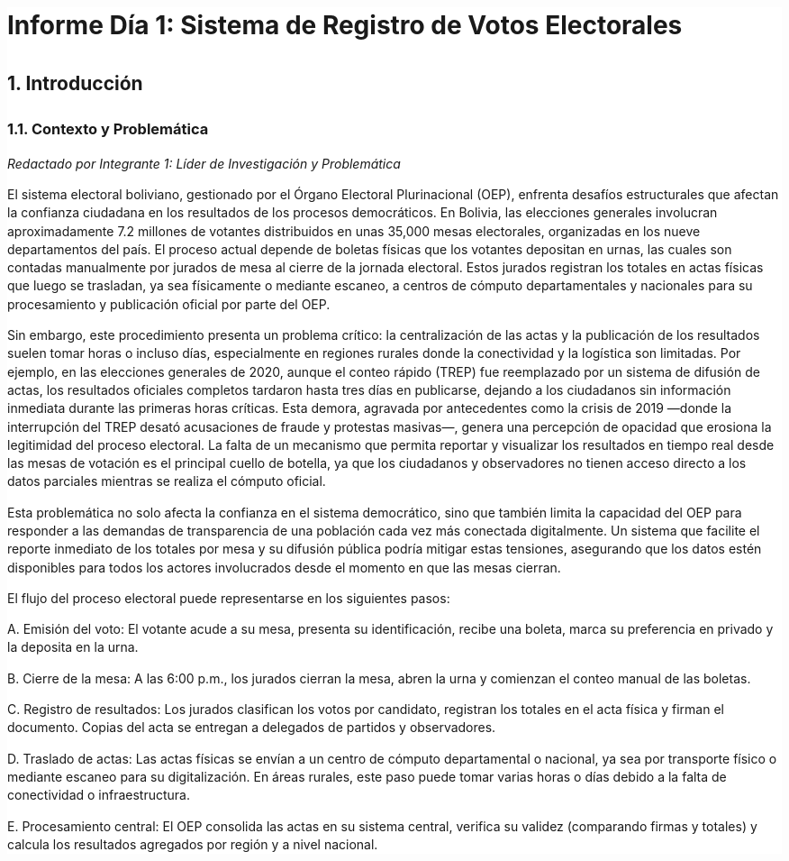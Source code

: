 # Informe Día 1: Sistema de Registro de Votos Electorales

## 1. Introducción

### 1.1. Contexto y Problemática
*Redactado por Integrante 1: Líder de Investigación y Problemática*

El sistema electoral boliviano, gestionado por el Órgano Electoral Plurinacional (OEP), enfrenta desafíos estructurales que afectan la confianza ciudadana en los resultados de los procesos democráticos. En Bolivia, las elecciones generales involucran aproximadamente 7.2 millones de votantes distribuidos en unas 35,000 mesas electorales, organizadas en los nueve departamentos del país. El proceso actual depende de boletas físicas que los votantes depositan en urnas, las cuales son contadas manualmente por jurados de mesa al cierre de la jornada electoral. Estos jurados registran los totales en actas físicas que luego se trasladan, ya sea físicamente o mediante escaneo, a centros de cómputo departamentales y nacionales para su procesamiento y publicación oficial por parte del OEP.

Sin embargo, este procedimiento presenta un problema crítico: la centralización de las actas y la publicación de los resultados suelen tomar horas o incluso días, especialmente en regiones rurales donde la conectividad y la logística son limitadas. Por ejemplo, en las elecciones generales de 2020, aunque el conteo rápido (TREP) fue reemplazado por un sistema de difusión de actas, los resultados oficiales completos tardaron hasta tres días en publicarse, dejando a los ciudadanos sin información inmediata durante las primeras horas críticas. Esta demora, agravada por antecedentes como la crisis de 2019 —donde la interrupción del TREP desató acusaciones de fraude y protestas masivas—, genera una percepción de opacidad que erosiona la legitimidad del proceso electoral. La falta de un mecanismo que permita reportar y visualizar los resultados en tiempo real desde las mesas de votación es el principal cuello de botella, ya que los ciudadanos y observadores no tienen acceso directo a los datos parciales mientras se realiza el cómputo oficial.

Esta problemática no solo afecta la confianza en el sistema democrático, sino que también limita la capacidad del OEP para responder a las demandas de transparencia de una población cada vez más conectada digitalmente. Un sistema que facilite el reporte inmediato de los totales por mesa y su difusión pública podría mitigar estas tensiones, asegurando que los datos estén disponibles para todos los actores involucrados desde el momento en que las mesas cierran.

El flujo del proceso electoral puede representarse en los siguientes pasos:

A. Emisión del voto: El votante acude a su mesa, presenta su identificación, recibe una boleta, marca su preferencia en privado y la deposita en la urna.

B. Cierre de la mesa: A las 6:00 p.m., los jurados cierran la mesa, abren la urna y comienzan el conteo manual de las boletas.

C. Registro de resultados: Los jurados clasifican los votos por candidato, registran los totales en el acta física y firman el documento. Copias del acta se entregan a delegados de partidos y observadores.

D. Traslado de actas: Las actas físicas se envían a un centro de cómputo departamental o nacional, ya sea por transporte físico o mediante escaneo para su digitalización. En áreas rurales, este paso puede tomar varias horas o días debido a la falta de conectividad o infraestructura.

E. Procesamiento central: El OEP consolida las actas en su sistema central, verifica su validez (comparando firmas y totales) y calcula los resultados agregados por región y a nivel nacional.
